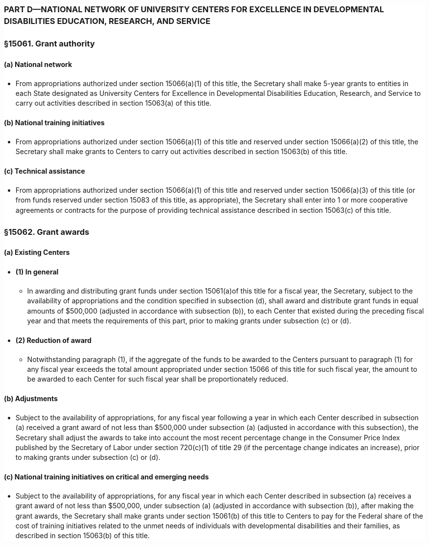 ### PART D—NATIONAL NETWORK OF UNIVERSITY CENTERS FOR EXCELLENCE IN DEVELOPMENTAL DISABILITIES EDUCATION, RESEARCH, AND SERVICE

### §15061. Grant authority
#### (a) National network
* From appropriations authorized under section 15066(a)(1) of this title, the Secretary shall make 5-year grants to entities in each State designated as University Centers for Excellence in Developmental Disabilities Education, Research, and Service to carry out activities described in section 15063(a) of this title.

#### (b) National training initiatives
* From appropriations authorized under section 15066(a)(1) of this title and reserved under section 15066(a)(2) of this title, the Secretary shall make grants to Centers to carry out activities described in section 15063(b) of this title.

#### (c) Technical assistance
* From appropriations authorized under section 15066(a)(1) of this title and reserved under section 15066(a)(3) of this title (or from funds reserved under section 15083 of this title, as appropriate), the Secretary shall enter into 1 or more cooperative agreements or contracts for the purpose of providing technical assistance described in section 15063(c) of this title.

### §15062. Grant awards
#### (a) Existing Centers
* #### (1) In general
  * In awarding and distributing grant funds under section 15061(a)of this title for a fiscal year, the Secretary, subject to the availability of appropriations and the condition specified in subsection (d), shall award and distribute grant funds in equal amounts of $500,000 (adjusted in accordance with subsection (b)), to each Center that existed during the preceding fiscal year and that meets the requirements of this part, prior to making grants under subsection (c) or (d).

* #### (2) Reduction of award
  * Notwithstanding paragraph (1), if the aggregate of the funds to be awarded to the Centers pursuant to paragraph (1) for any fiscal year exceeds the total amount appropriated under section 15066 of this title for such fiscal year, the amount to be awarded to each Center for such fiscal year shall be proportionately reduced.

#### (b) Adjustments
* Subject to the availability of appropriations, for any fiscal year following a year in which each Center described in subsection (a) received a grant award of not less than $500,000 under subsection (a) (adjusted in accordance with this subsection), the Secretary shall adjust the awards to take into account the most recent percentage change in the Consumer Price Index published by the Secretary of Labor under section 720(c)(1) of title 29 (if the percentage change indicates an increase), prior to making grants under subsection (c) or (d).

#### (c) National training initiatives on critical and emerging needs
* Subject to the availability of appropriations, for any fiscal year in which each Center described in subsection (a) receives a grant award of not less than $500,000, under subsection (a) (adjusted in accordance with subsection (b)), after making the grant awards, the Secretary shall make grants under section 15061(b) of this title to Centers to pay for the Federal share of the cost of training initiatives related to the unmet needs of individuals with developmental disabilities and their families, as described in section 15063(b) of this title.
